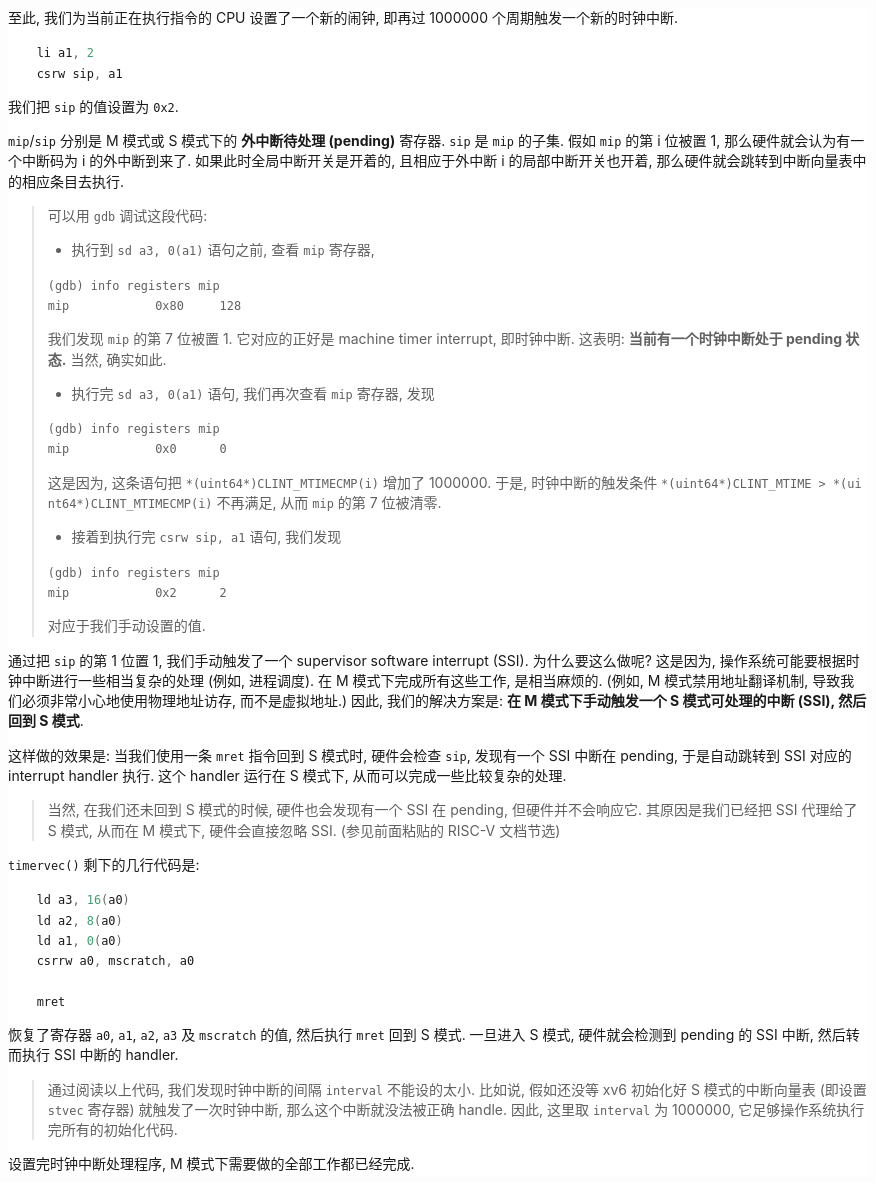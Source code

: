 至此, 我们为当前正在执行指令的 CPU 设置了一个新的闹钟, 即再过 1000000 个周期触发一个新的时钟中断.

```asm
    li a1, 2
    csrw sip, a1
```
我们把 `sip` 的值设置为 `0x2`.

`mip`/`sip` 分别是 M 模式或 S 模式下的 **外中断待处理 (pending)** 寄存器. `sip` 是 `mip` 的子集. 假如 `mip` 的第 i 位被置 1, 那么硬件就会认为有一个中断码为 i 的外中断到来了. 如果此时全局中断开关是开着的, 且相应于外中断 i 的局部中断开关也开着, 那么硬件就会跳转到中断向量表中的相应条目去执行.

> 可以用 `gdb` 调试这段代码:
> * 执行到 `sd a3, 0(a1)` 语句之前, 查看 `mip` 寄存器,
> ```
> (gdb) info registers mip
> mip            0x80     128
> ```
> 我们发现 `mip` 的第 7 位被置 1. 它对应的正好是 machine timer interrupt, 即时钟中断. 这表明: **当前有一个时钟中断处于 pending 状态.** 当然, 确实如此.
> * 执行完 `sd a3, 0(a1)` 语句, 我们再次查看 `mip` 寄存器, 发现
> ```
> (gdb) info registers mip
> mip            0x0      0
> ```
> 这是因为, 这条语句把 `*(uint64*)CLINT_MTIMECMP(i)` 增加了 1000000. 于是, 时钟中断的触发条件 `*(uint64*)CLINT_MTIME > *(uint64*)CLINT_MTIMECMP(i)` 不再满足, 从而 `mip` 的第 7 位被清零.
> * 接着到执行完 `csrw sip, a1` 语句, 我们发现
> ```
> (gdb) info registers mip
> mip            0x2      2
> ```
> 对应于我们手动设置的值.
>

通过把 `sip` 的第 1 位置 1, 我们手动触发了一个 supervisor software interrupt (SSI). 为什么要这么做呢? 这是因为, 操作系统可能要根据时钟中断进行一些相当复杂的处理 (例如, 进程调度). 在 M 模式下完成所有这些工作, 是相当麻烦的. (例如, M 模式禁用地址翻译机制, 导致我们必须非常小心地使用物理地址访存, 而不是虚拟地址.) 因此, 我们的解决方案是: **在 M 模式下手动触发一个 S 模式可处理的中断 (SSI), 然后回到 S 模式**. 

这样做的效果是: 当我们使用一条 `mret` 指令回到 S 模式时, 硬件会检查 `sip`, 发现有一个 SSI 中断在 pending, 于是自动跳转到 SSI 对应的 interrupt handler 执行. 这个 handler 运行在 S 模式下, 从而可以完成一些比较复杂的处理.

> 当然, 在我们还未回到 S 模式的时候, 硬件也会发现有一个 SSI 在 pending, 但硬件并不会响应它. 其原因是我们已经把 SSI 代理给了 S 模式, 从而在 M 模式下, 硬件会直接忽略 SSI. (参见前面粘贴的 RISC-V 文档节选)

`timervec()` 剩下的几行代码是:
```asm
    ld a3, 16(a0)
    ld a2, 8(a0)
    ld a1, 0(a0)
    csrrw a0, mscratch, a0

    mret
```
恢复了寄存器 `a0`, `a1`, `a2`, `a3` 及 `mscratch` 的值, 然后执行 `mret` 回到 S 模式. 一旦进入 S 模式, 硬件就会检测到 pending 的 SSI 中断, 然后转而执行 SSI 中断的 handler.

> 通过阅读以上代码, 我们发现时钟中断的间隔 `interval` 不能设的太小. 比如说, 假如还没等 xv6 初始化好 S 模式的中断向量表 (即设置 `stvec` 寄存器) 就触发了一次时钟中断, 那么这个中断就没法被正确 handle. 因此, 这里取 `interval` 为 1000000, 它足够操作系统执行完所有的初始化代码.

设置完时钟中断处理程序, M 模式下需要做的全部工作都已经完成.


